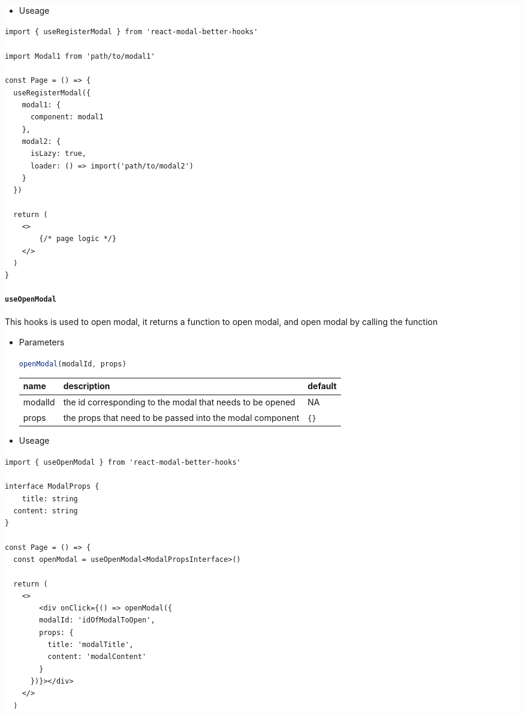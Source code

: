 - Useage


```tsx
import { useRegisterModal } from 'react-modal-better-hooks'

import Modal1 from 'path/to/modal1'

const Page = () => {
  useRegisterModal({
    modal1: {
      component: modal1
    },
    modal2: {
      isLazy: true,
      loader: () => import('path/to/modal2')
    }
  })

  return (
  	<>
    	{/* page logic */}
    </>
  )
}
```

#### `useOpenModal`

This hooks is used to open modal, it returns a function to open modal, and open modal by calling the function

- Parameters

  ```typescript
  openModal(modalId, props)
  ```

  | name    | description                                               | default |
  | ------- | --------------------------------------------------------- | ------- |
  | modalId | the id corresponding to the modal that needs to be opened | NA      |
  | props   | the props that need to be passed into the modal component | `{}`    |

- Useage

```tsx
import { useOpenModal } from 'react-modal-better-hooks'

interface ModalProps {
	title: string
  content: string
}

const Page = () => {
  const openModal = useOpenModal<ModalPropsInterface>()

  return (
  	<>
    	<div onClick={() => openModal({
        modalId: 'idOfModalToOpen',
        props: {
          title: 'modalTitle',
          content: 'modalContent'
        }
      })}></div>
    </>
  )
```